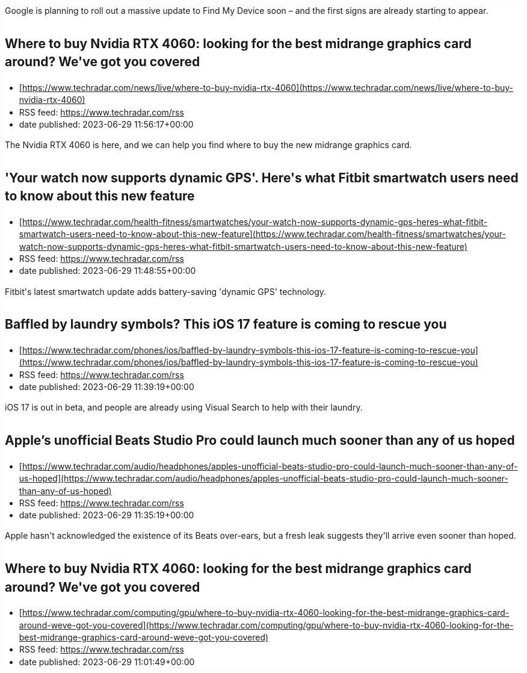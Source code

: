 Google is planning to roll out a massive update to Find My Device soon – and the first signs are already starting to appear.

## Where to buy Nvidia RTX 4060: looking for the best midrange graphics card around? We've got you covered
 - [https://www.techradar.com/news/live/where-to-buy-nvidia-rtx-4060](https://www.techradar.com/news/live/where-to-buy-nvidia-rtx-4060)
 - RSS feed: https://www.techradar.com/rss
 - date published: 2023-06-29 11:56:17+00:00

The Nvidia RTX 4060 is here, and we can help you find where to buy the new midrange graphics card.

## 'Your watch now supports dynamic GPS'. Here's what Fitbit smartwatch users need to know about this new feature
 - [https://www.techradar.com/health-fitness/smartwatches/your-watch-now-supports-dynamic-gps-heres-what-fitbit-smartwatch-users-need-to-know-about-this-new-feature](https://www.techradar.com/health-fitness/smartwatches/your-watch-now-supports-dynamic-gps-heres-what-fitbit-smartwatch-users-need-to-know-about-this-new-feature)
 - RSS feed: https://www.techradar.com/rss
 - date published: 2023-06-29 11:48:55+00:00

Fitbit's latest smartwatch update adds battery-saving 'dynamic GPS' technology.

## Baffled by laundry symbols? This iOS 17 feature is coming to rescue you
 - [https://www.techradar.com/phones/ios/baffled-by-laundry-symbols-this-ios-17-feature-is-coming-to-rescue-you](https://www.techradar.com/phones/ios/baffled-by-laundry-symbols-this-ios-17-feature-is-coming-to-rescue-you)
 - RSS feed: https://www.techradar.com/rss
 - date published: 2023-06-29 11:39:19+00:00

iOS 17 is out in beta, and people are already using Visual Search to help with their laundry.

## Apple’s unofficial Beats Studio Pro could launch much sooner than any of us hoped
 - [https://www.techradar.com/audio/headphones/apples-unofficial-beats-studio-pro-could-launch-much-sooner-than-any-of-us-hoped](https://www.techradar.com/audio/headphones/apples-unofficial-beats-studio-pro-could-launch-much-sooner-than-any-of-us-hoped)
 - RSS feed: https://www.techradar.com/rss
 - date published: 2023-06-29 11:35:19+00:00

Apple hasn't acknowledged the existence of its Beats over-ears, but a fresh leak suggests they'll arrive even sooner than hoped.

## Where to buy Nvidia RTX 4060: looking for the best midrange graphics card around? We've got you covered
 - [https://www.techradar.com/computing/gpu/where-to-buy-nvidia-rtx-4060-looking-for-the-best-midrange-graphics-card-around-weve-got-you-covered](https://www.techradar.com/computing/gpu/where-to-buy-nvidia-rtx-4060-looking-for-the-best-midrange-graphics-card-around-weve-got-you-covered)
 - RSS feed: https://www.techradar.com/rss
 - date published: 2023-06-29 11:01:49+00:00
